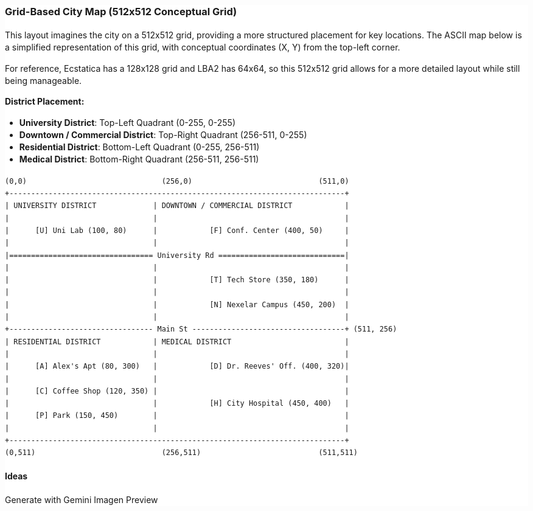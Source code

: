 ### Grid-Based City Map (512x512 Conceptual Grid)

This layout imagines the city on a 512x512 grid, providing a more structured placement for key locations. The ASCII map below is a simplified representation of this grid, with conceptual coordinates (X, Y) from the top-left corner.

For reference, Ecstatica has a 128x128 grid and LBA2 has 64x64, so this 512x512 grid allows for a more detailed layout while still being manageable.

**District Placement:**
*   **University District**: Top-Left Quadrant (0-255, 0-255)
*   **Downtown / Commercial District**: Top-Right Quadrant (256-511, 0-255)
*   **Residential District**: Bottom-Left Quadrant (0-255, 256-511)
*   **Medical District**: Bottom-Right Quadrant (256-511, 256-511)

```ascii
(0,0)                               (256,0)                             (511,0)
+-----------------------------------------------------------------------------+
| UNIVERSITY DISTRICT             | DOWNTOWN / COMMERCIAL DISTRICT            |
|                                 |                                           |
|      [U] Uni Lab (100, 80)      |            [F] Conf. Center (400, 50)     |
|                                 |                                           |
|================================= University Rd =============================|
|                                 |                                           |
|                                 |            [T] Tech Store (350, 180)      |
|                                 |                                           |
|                                 |            [N] Nexelar Campus (450, 200)  |
|                                 |                                           |
+--------------------------------- Main St -----------------------------------+ (511, 256)
| RESIDENTIAL DISTRICT            | MEDICAL DISTRICT                          |
|                                 |                                           |
|      [A] Alex's Apt (80, 300)   |            [D] Dr. Reeves' Off. (400, 320)|
|                                 |                                           |
|      [C] Coffee Shop (120, 350) |                                           |
|                                 |            [H] City Hospital (450, 400)   |
|      [P] Park (150, 450)        |                                           |
|                                 |                                           |
+-----------------------------------------------------------------------------+
(0,511)                             (256,511)                           (511,511)
```

#### Ideas
Generate with Gemini Imagen Preview
